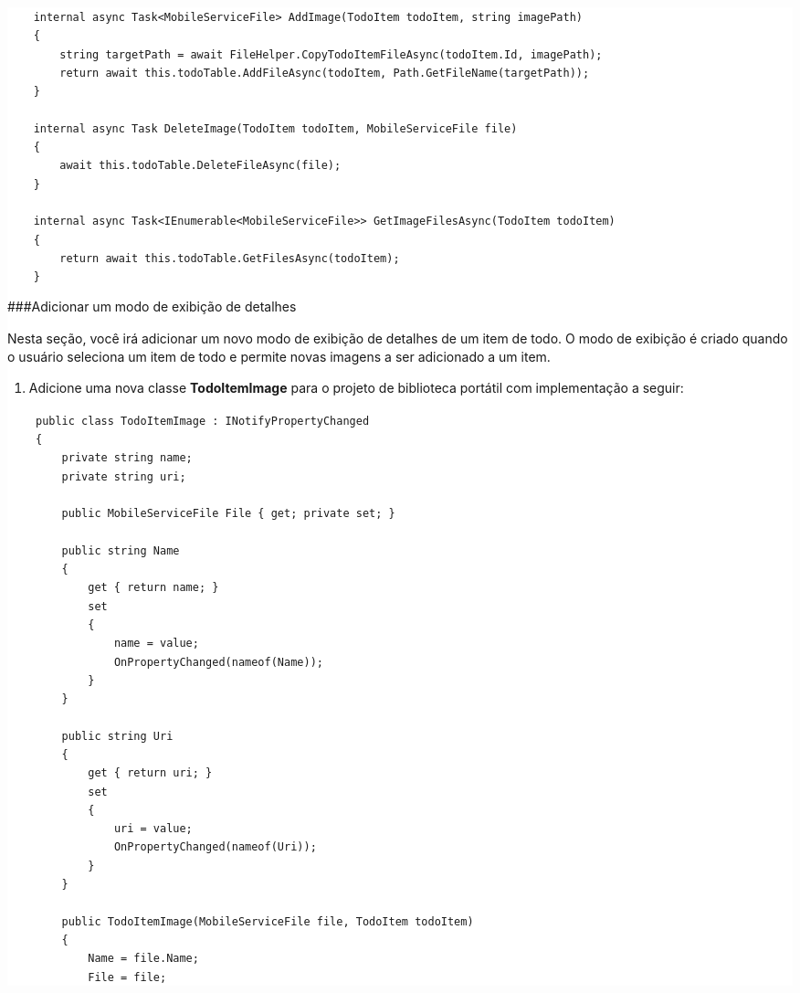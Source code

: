         internal async Task<MobileServiceFile> AddImage(TodoItem todoItem, string imagePath)
        {
            string targetPath = await FileHelper.CopyTodoItemFileAsync(todoItem.Id, imagePath);
            return await this.todoTable.AddFileAsync(todoItem, Path.GetFileName(targetPath));
        }

        internal async Task DeleteImage(TodoItem todoItem, MobileServiceFile file)
        {
            await this.todoTable.DeleteFileAsync(file);
        }

        internal async Task<IEnumerable<MobileServiceFile>> GetImageFilesAsync(TodoItem todoItem)
        {
            return await this.todoTable.GetFilesAsync(todoItem);
        }

###<a name="add-details-view"></a>Adicionar um modo de exibição de detalhes

Nesta seção, você irá adicionar um novo modo de exibição de detalhes de um item de todo. O modo de exibição é criado quando o usuário seleciona um item de todo e permite novas imagens a ser adicionado a um item.

1. Adicione uma nova classe **TodoItemImage** para o projeto de biblioteca portátil com implementação a seguir:

        public class TodoItemImage : INotifyPropertyChanged
        {
            private string name;
            private string uri;

            public MobileServiceFile File { get; private set; }

            public string Name
            {
                get { return name; }
                set
                {
                    name = value;
                    OnPropertyChanged(nameof(Name));
                }
            }

            public string Uri
            {
                get { return uri; }      
                set
                {
                    uri = value;
                    OnPropertyChanged(nameof(Uri));
                }
            }

            public TodoItemImage(MobileServiceFile file, TodoItem todoItem)
            {
                Name = file.Name;
                File = file;
